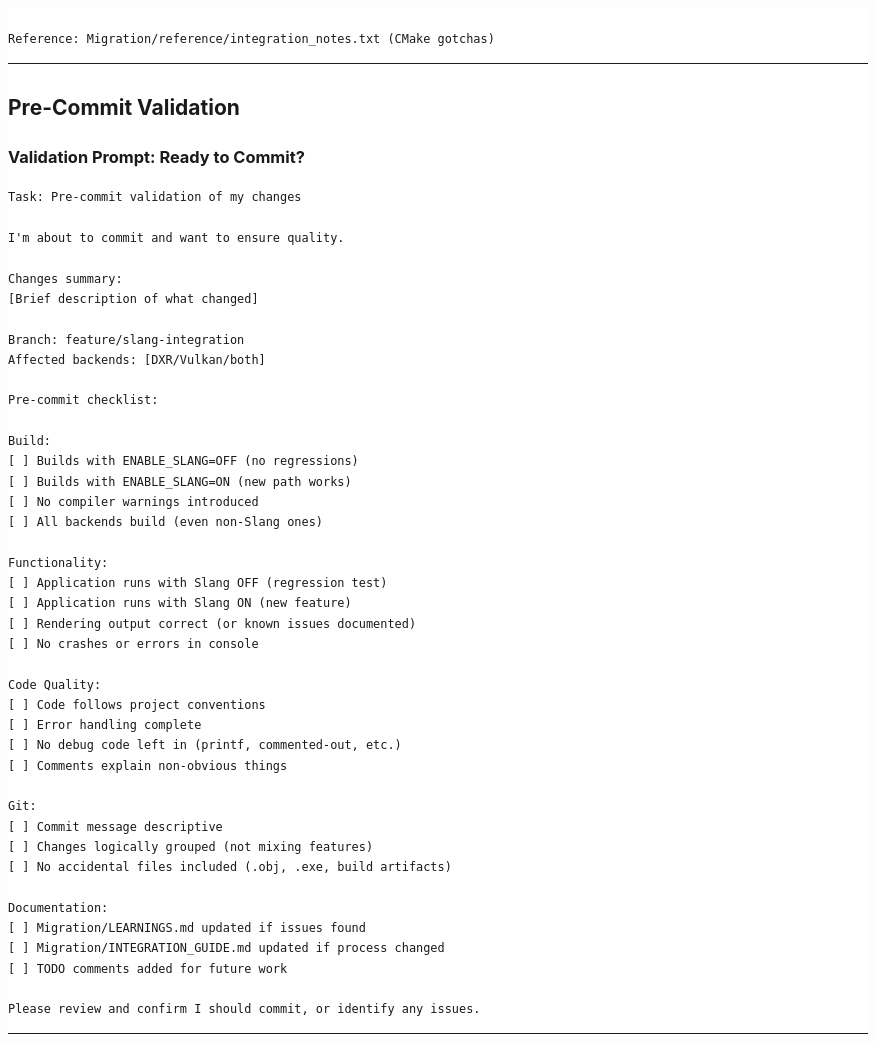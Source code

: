 ```

Reference: Migration/reference/integration_notes.txt (CMake gotchas)
```

---

## Pre-Commit Validation

### Validation Prompt: Ready to Commit?

```
Task: Pre-commit validation of my changes

I'm about to commit and want to ensure quality.

Changes summary:
[Brief description of what changed]

Branch: feature/slang-integration
Affected backends: [DXR/Vulkan/both]

Pre-commit checklist:

Build:
[ ] Builds with ENABLE_SLANG=OFF (no regressions)
[ ] Builds with ENABLE_SLANG=ON (new path works)
[ ] No compiler warnings introduced
[ ] All backends build (even non-Slang ones)

Functionality:
[ ] Application runs with Slang OFF (regression test)
[ ] Application runs with Slang ON (new feature)
[ ] Rendering output correct (or known issues documented)
[ ] No crashes or errors in console

Code Quality:
[ ] Code follows project conventions
[ ] Error handling complete
[ ] No debug code left in (printf, commented-out, etc.)
[ ] Comments explain non-obvious things

Git:
[ ] Commit message descriptive
[ ] Changes logically grouped (not mixing features)
[ ] No accidental files included (.obj, .exe, build artifacts)

Documentation:
[ ] Migration/LEARNINGS.md updated if issues found
[ ] Migration/INTEGRATION_GUIDE.md updated if process changed
[ ] TODO comments added for future work

Please review and confirm I should commit, or identify any issues.
```

---